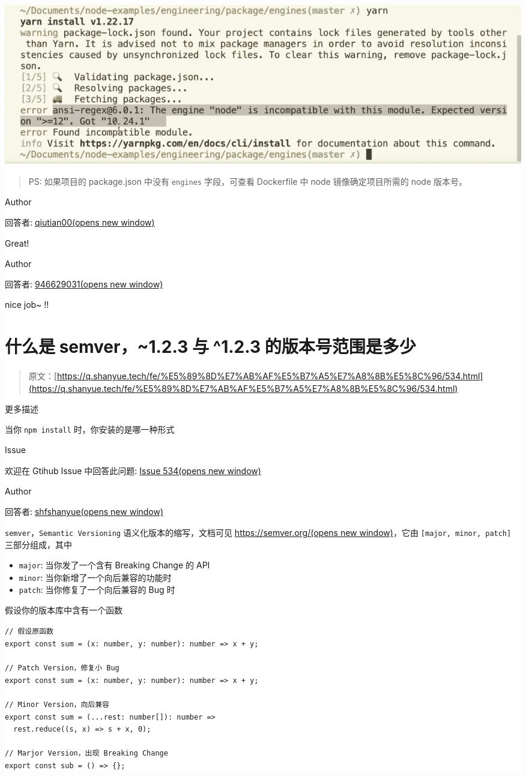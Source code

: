 ![](img/47c941b51dc31603704821e6824a0720.png)

> PS: 如果项目的 package.json 中没有 `engines` 字段，可查看 Dockerfile 中 node 镜像确定项目所需的 node 版本号。

Author

回答者: [qiutian00(opens new window)](https://github.com/qiutian00)

Great!

Author

回答者: [946629031(opens new window)](https://github.com/946629031)

nice job~ !!

# 什么是 semver，~1.2.3 与 ^1.2.3 的版本号范围是多少

> 原文：[https://q.shanyue.tech/fe/%E5%89%8D%E7%AB%AF%E5%B7%A5%E7%A8%8B%E5%8C%96/534.html](https://q.shanyue.tech/fe/%E5%89%8D%E7%AB%AF%E5%B7%A5%E7%A8%8B%E5%8C%96/534.html)

更多描述

当你 `npm install` 时，你安装的是哪一种形式

Issue

欢迎在 Gtihub Issue 中回答此问题: [Issue 534(opens new window)](https://github.com/shfshanyue/Daily-Question/issues/534)

Author

回答者: [shfshanyue(opens new window)](https://github.com/shfshanyue)

`semver`，`Semantic Versioning` 语义化版本的缩写，文档可见 [https://semver.org/(opens new window)](https://semver.org/)，它由 `[major, minor, patch]` 三部分组成，其中

*   `major`: 当你发了一个含有 Breaking Change 的 API
*   `minor`: 当你新增了一个向后兼容的功能时
*   `patch`: 当你修复了一个向后兼容的 Bug 时

假设你的版本库中含有一个函数

```
// 假设原函数
export const sum = (x: number, y: number): number => x + y;

// Patch Version，修复小 Bug
export const sum = (x: number, y: number): number => x + y;

// Minor Version，向后兼容
export const sum = (...rest: number[]): number =>
  rest.reduce((s, x) => s + x, 0);

// Marjor Version，出现 Breaking Change
export const sub = () => {}; 
```